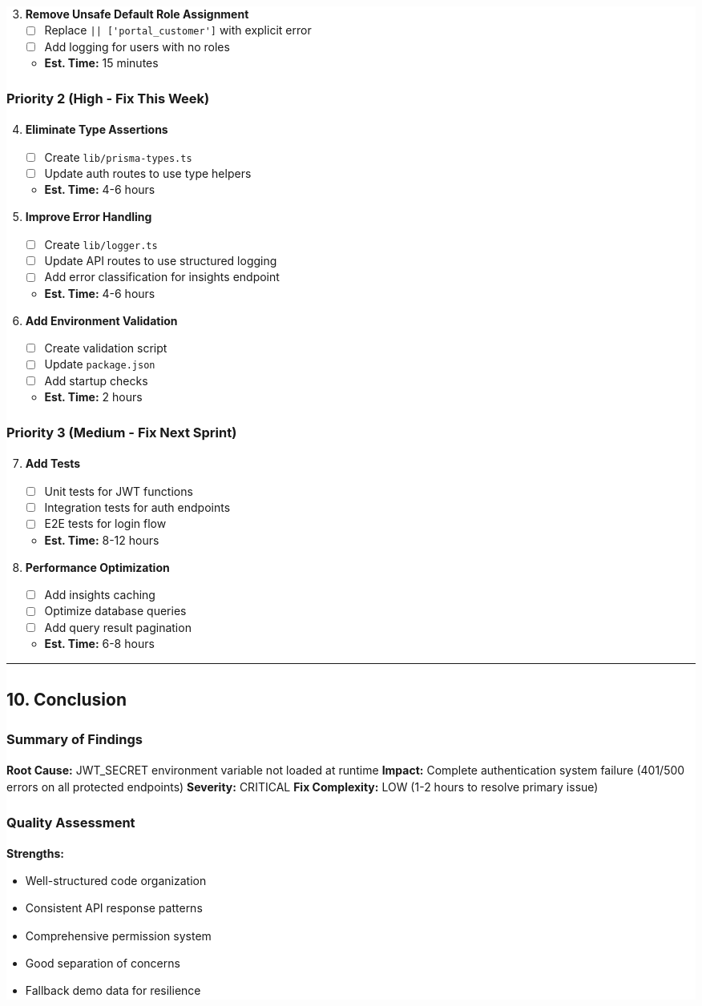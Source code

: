 3. **Remove Unsafe Default Role Assignment**
   - [ ] Replace `|| ['portal_customer']` with explicit error
   - [ ] Add logging for users with no roles
   - **Est. Time:** 15 minutes

### Priority 2 (High - Fix This Week)

4. **Eliminate Type Assertions**
   - [ ] Create `lib/prisma-types.ts`
   - [ ] Update auth routes to use type helpers
   - **Est. Time:** 4-6 hours

5. **Improve Error Handling**
   - [ ] Create `lib/logger.ts`
   - [ ] Update API routes to use structured logging
   - [ ] Add error classification for insights endpoint
   - **Est. Time:** 4-6 hours

6. **Add Environment Validation**
   - [ ] Create validation script
   - [ ] Update `package.json`
   - [ ] Add startup checks
   - **Est. Time:** 2 hours

### Priority 3 (Medium - Fix Next Sprint)

7. **Add Tests**
   - [ ] Unit tests for JWT functions
   - [ ] Integration tests for auth endpoints
   - [ ] E2E tests for login flow
   - **Est. Time:** 8-12 hours

8. **Performance Optimization**
   - [ ] Add insights caching
   - [ ] Optimize database queries
   - [ ] Add query result pagination
   - **Est. Time:** 6-8 hours

---

## 10. Conclusion

### Summary of Findings

**Root Cause:** JWT_SECRET environment variable not loaded at runtime
**Impact:** Complete authentication system failure (401/500 errors on all protected endpoints)
**Severity:** CRITICAL
**Fix Complexity:** LOW (1-2 hours to resolve primary issue)

### Quality Assessment

**Strengths:**
- Well-structured code organization
- Consistent API response patterns
- Comprehensive permission system
- Good separation of concerns
- Fallback demo data for resilience


  [key: string]: any;